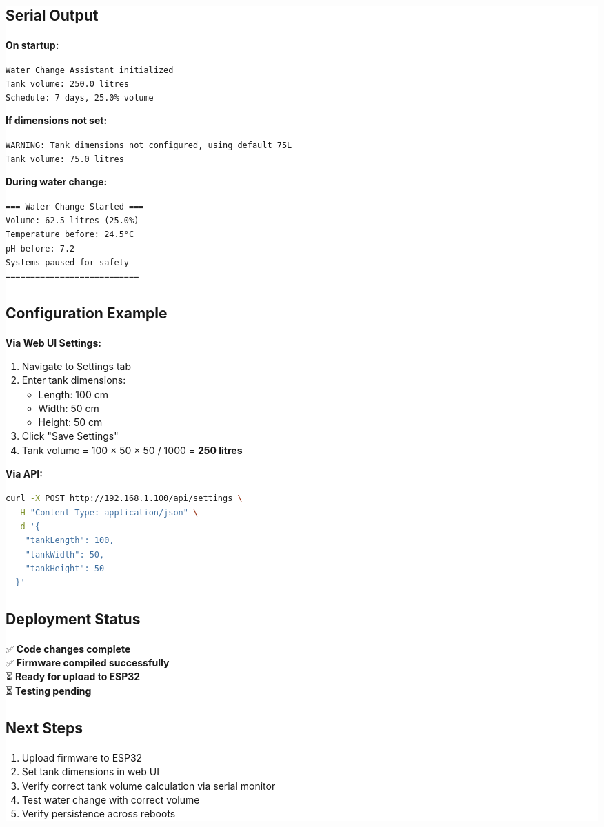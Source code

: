 ## Serial Output

**On startup:**
```
Water Change Assistant initialized
Tank volume: 250.0 litres
Schedule: 7 days, 25.0% volume
```

**If dimensions not set:**
```
WARNING: Tank dimensions not configured, using default 75L
Tank volume: 75.0 litres
```

**During water change:**
```
=== Water Change Started ===
Volume: 62.5 litres (25.0%)
Temperature before: 24.5°C
pH before: 7.2
Systems paused for safety
===========================
```

## Configuration Example

**Via Web UI Settings:**
1. Navigate to Settings tab
2. Enter tank dimensions:
   - Length: 100 cm
   - Width: 50 cm  
   - Height: 50 cm
3. Click "Save Settings"
4. Tank volume = 100 × 50 × 50 / 1000 = **250 litres**

**Via API:**
```bash
curl -X POST http://192.168.1.100/api/settings \
  -H "Content-Type: application/json" \
  -d '{
    "tankLength": 100,
    "tankWidth": 50,
    "tankHeight": 50
  }'
```

## Deployment Status

✅ **Code changes complete**  
✅ **Firmware compiled successfully**  
⏳ **Ready for upload to ESP32**  
⏳ **Testing pending**  

## Next Steps

1. Upload firmware to ESP32
2. Set tank dimensions in web UI
3. Verify correct tank volume calculation via serial monitor
4. Test water change with correct volume
5. Verify persistence across reboots
